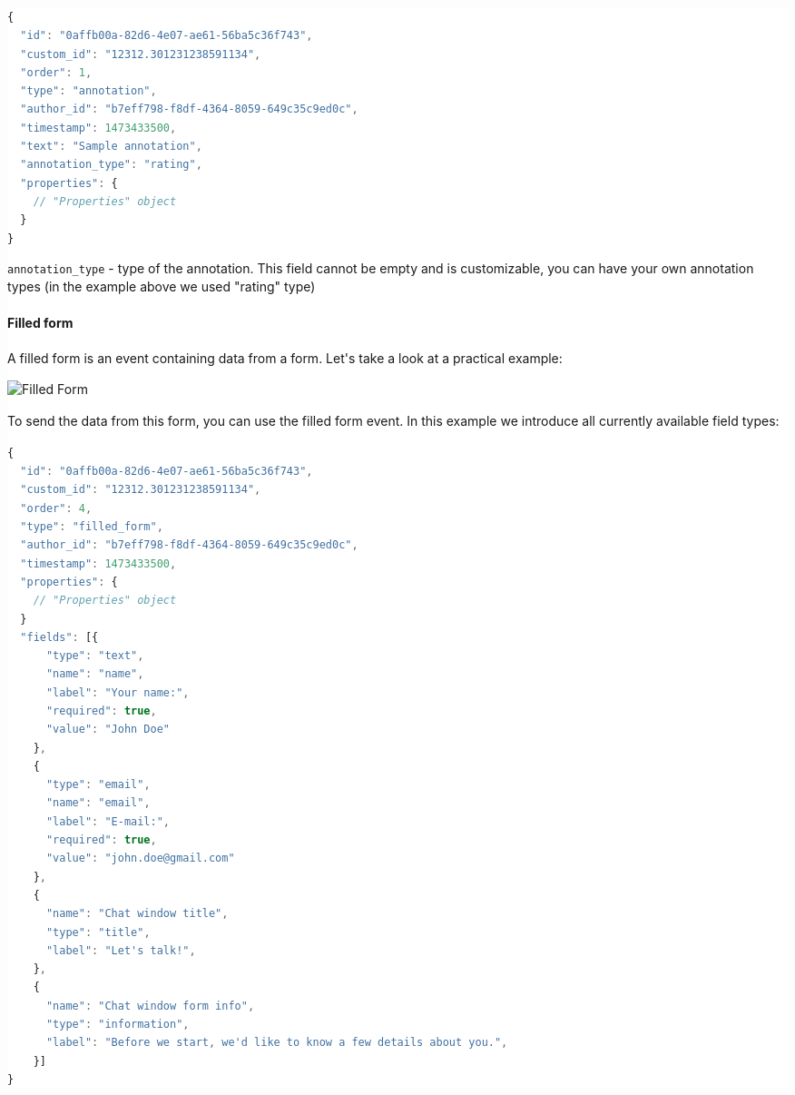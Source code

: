```js
{
  "id": "0affb00a-82d6-4e07-ae61-56ba5c36f743",
  "custom_id": "12312.301231238591134",
  "order": 1,
  "type": "annotation",
  "author_id": "b7eff798-f8df-4364-8059-649c35c9ed0c",
  "timestamp": 1473433500,
  "text": "Sample annotation",
  "annotation_type": "rating",
  "properties": {
    // "Properties" object
  }
}
```

`annotation_type` - type of the annotation. This field cannot be empty and is customizable, you can have your own annotation types (in the example above we used "rating" type)

#### Filled form

A filled form is an event containing data from a form. Let's take a look at a practical example:

![Filled Form](images/filled_form.png "filled form example")

To send the data from this form, you can use the filled form event. In this example we introduce all currently available field types:

```js
{
  "id": "0affb00a-82d6-4e07-ae61-56ba5c36f743",
  "custom_id": "12312.301231238591134",
  "order": 4,
  "type": "filled_form",
  "author_id": "b7eff798-f8df-4364-8059-649c35c9ed0c",
  "timestamp": 1473433500,
  "properties": {
    // "Properties" object
  }
  "fields": [{
      "type": "text",
      "name": "name",
      "label": "Your name:",
      "required": true,
      "value": "John Doe"
    },
    {
      "type": "email",
      "name": "email",
      "label": "E-mail:",
      "required": true,
      "value": "john.doe@gmail.com"
    },
    {
      "name": "Chat window title",
      "type": "title",
      "label": "Let's talk!",
    },
    {
      "name": "Chat window form info",
      "type": "information",
      "label": "Before we start, we'd like to know a few details about you.",
    }]
}
```
